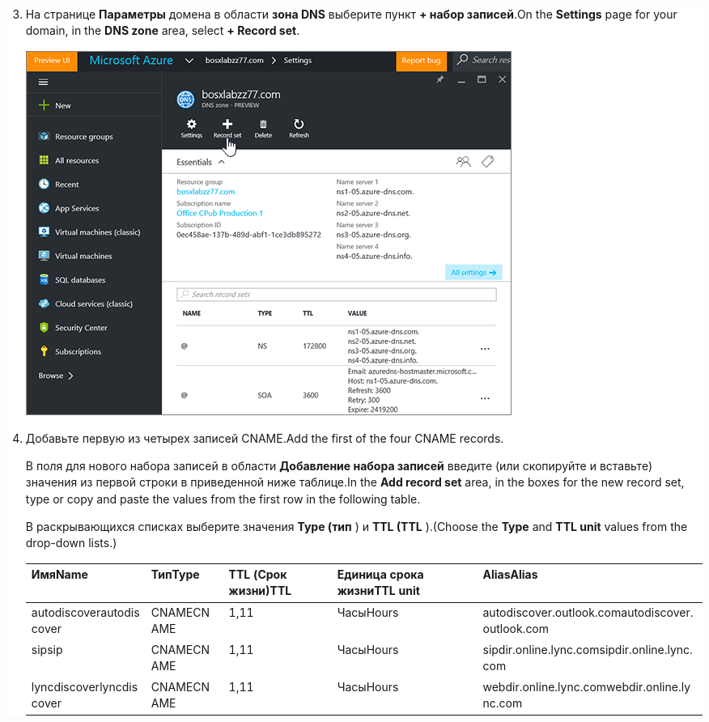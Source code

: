   
3. <span data-ttu-id="c8b2c-220">На странице **Параметры** домена в области **зона DNS** выберите пункт **+ набор записей**.</span><span class="sxs-lookup"><span data-stu-id="c8b2c-220">On the **Settings** page for your domain, in the **DNS zone** area, select **+ Record set**.</span></span>
    
    ![Azure — BP — configure – 1-3](../media/b04db89a-3dbc-4cd2-aaca-af17fda53a60.png)
  
4. <span data-ttu-id="c8b2c-222">Добавьте первую из четырех записей CNAME.</span><span class="sxs-lookup"><span data-stu-id="c8b2c-222">Add the first of the four CNAME records.</span></span>
    
    <span data-ttu-id="c8b2c-223">В поля для нового набора записей в области **Добавление набора записей** введите (или скопируйте и вставьте) значения из первой строки в приведенной ниже таблице.</span><span class="sxs-lookup"><span data-stu-id="c8b2c-223">In the **Add record set** area, in the boxes for the new record set, type or copy and paste the values from the first row in the following table.</span></span> 
    
    <span data-ttu-id="c8b2c-224">В раскрывающихся списках выберите значения **Type (тип** ) и **TTL (TTL** ).</span><span class="sxs-lookup"><span data-stu-id="c8b2c-224">(Choose the **Type** and **TTL unit** values from the drop-down lists.)</span></span> 
    
    |<span data-ttu-id="c8b2c-225">**Имя**</span><span class="sxs-lookup"><span data-stu-id="c8b2c-225">**Name**</span></span>|<span data-ttu-id="c8b2c-226">**Тип**</span><span class="sxs-lookup"><span data-stu-id="c8b2c-226">**Type**</span></span>|<span data-ttu-id="c8b2c-227">**TTL (Срок жизни)**</span><span class="sxs-lookup"><span data-stu-id="c8b2c-227">**TTL**</span></span>|<span data-ttu-id="c8b2c-228">**Единица срока жизни**</span><span class="sxs-lookup"><span data-stu-id="c8b2c-228">**TTL unit**</span></span>|<span data-ttu-id="c8b2c-229">**Alias**</span><span class="sxs-lookup"><span data-stu-id="c8b2c-229">**Alias**</span></span>|
    |:-----|:-----|:-----|:-----|:-----|
    |<span data-ttu-id="c8b2c-230">autodiscover</span><span class="sxs-lookup"><span data-stu-id="c8b2c-230">autodiscover</span></span>  <br/> |<span data-ttu-id="c8b2c-231">CNAME</span><span class="sxs-lookup"><span data-stu-id="c8b2c-231">CNAME</span></span>  <br/> |<span data-ttu-id="c8b2c-232">1,1</span><span class="sxs-lookup"><span data-stu-id="c8b2c-232">1</span></span>  <br/> |<span data-ttu-id="c8b2c-233">Часы</span><span class="sxs-lookup"><span data-stu-id="c8b2c-233">Hours</span></span>  <br/> |<span data-ttu-id="c8b2c-234">autodiscover.outlook.com</span><span class="sxs-lookup"><span data-stu-id="c8b2c-234">autodiscover.outlook.com</span></span>  <br/> |
    |<span data-ttu-id="c8b2c-235">sip</span><span class="sxs-lookup"><span data-stu-id="c8b2c-235">sip</span></span>  <br/> |<span data-ttu-id="c8b2c-236">CNAME</span><span class="sxs-lookup"><span data-stu-id="c8b2c-236">CNAME</span></span>  <br/> |<span data-ttu-id="c8b2c-237">1,1</span><span class="sxs-lookup"><span data-stu-id="c8b2c-237">1</span></span>  <br/> |<span data-ttu-id="c8b2c-238">Часы</span><span class="sxs-lookup"><span data-stu-id="c8b2c-238">Hours</span></span>  <br/> |<span data-ttu-id="c8b2c-239">sipdir.online.lync.com</span><span class="sxs-lookup"><span data-stu-id="c8b2c-239">sipdir.online.lync.com</span></span>  <br/> |
    |<span data-ttu-id="c8b2c-240">lyncdiscover</span><span class="sxs-lookup"><span data-stu-id="c8b2c-240">lyncdiscover</span></span>  <br/> |<span data-ttu-id="c8b2c-241">CNAME</span><span class="sxs-lookup"><span data-stu-id="c8b2c-241">CNAME</span></span>  <br/> |<span data-ttu-id="c8b2c-242">1,1</span><span class="sxs-lookup"><span data-stu-id="c8b2c-242">1</span></span>  <br/> |<span data-ttu-id="c8b2c-243">Часы</span><span class="sxs-lookup"><span data-stu-id="c8b2c-243">Hours</span></span>  <br/> |<span data-ttu-id="c8b2c-244">webdir.online.lync.com</span><span class="sxs-lookup"><span data-stu-id="c8b2c-244">webdir.online.lync.com</span></span>  <br/> |
    
   
